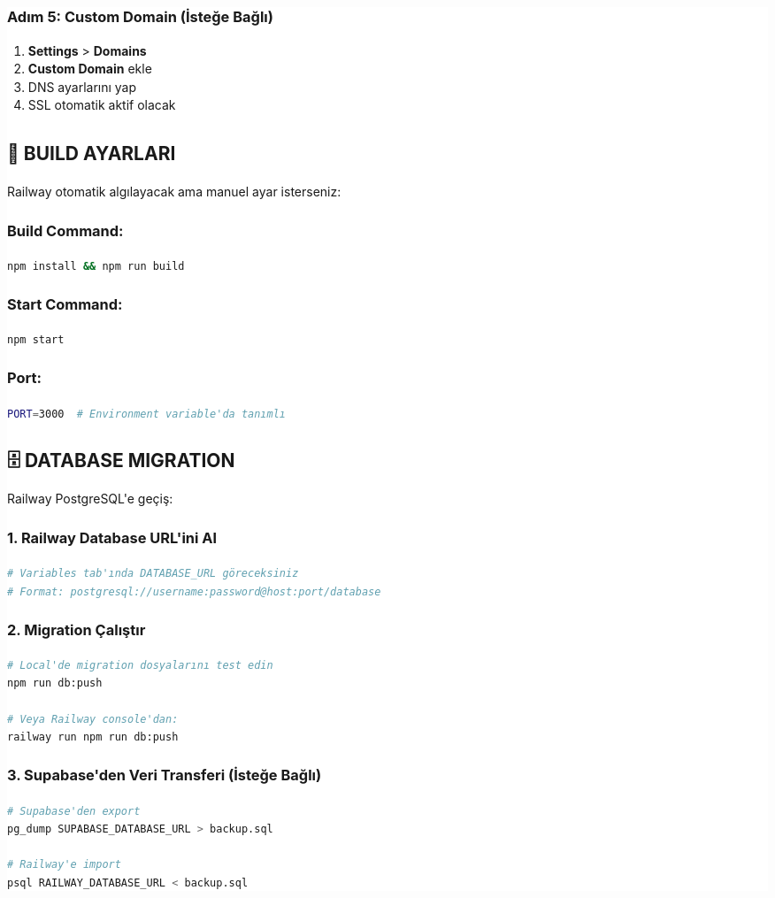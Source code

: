 ### Adım 5: Custom Domain (İsteğe Bağlı)
1. **Settings** > **Domains**
2. **Custom Domain** ekle
3. DNS ayarlarını yap
4. SSL otomatik aktif olacak

## 🔧 BUILD AYARLARI

Railway otomatik algılayacak ama manuel ayar isterseniz:

### Build Command:
```bash
npm install && npm run build
```

### Start Command:
```bash
npm start
```

### Port:
```bash
PORT=3000  # Environment variable'da tanımlı
```

## 🗄️ DATABASE MIGRATION

Railway PostgreSQL'e geçiş:

### 1. Railway Database URL'ini Al
```bash
# Variables tab'ında DATABASE_URL göreceksiniz
# Format: postgresql://username:password@host:port/database
```

### 2. Migration Çalıştır
```bash
# Local'de migration dosyalarını test edin
npm run db:push

# Veya Railway console'dan:
railway run npm run db:push
```

### 3. Supabase'den Veri Transferi (İsteğe Bağlı)
```bash
# Supabase'den export
pg_dump SUPABASE_DATABASE_URL > backup.sql

# Railway'e import  
psql RAILWAY_DATABASE_URL < backup.sql
```
